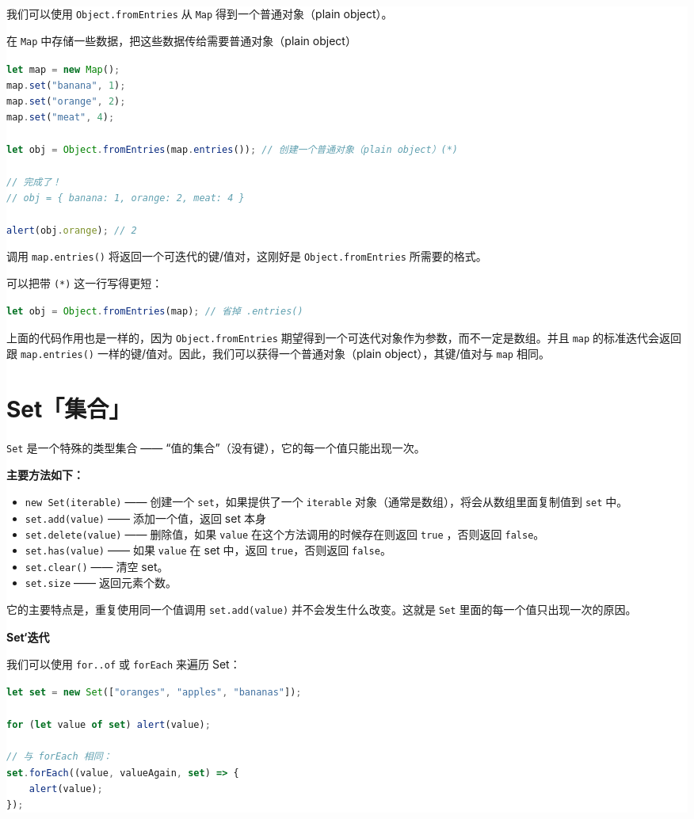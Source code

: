 我们可以使用 `Object.fromEntries` 从 `Map` 得到一个普通对象（plain object）。

在 `Map` 中存储一些数据，把这些数据传给需要普通对象（plain object）

```javascript
let map = new Map();
map.set("banana", 1);
map.set("orange", 2);
map.set("meat", 4);

let obj = Object.fromEntries(map.entries()); // 创建一个普通对象（plain object）(*)

// 完成了！
// obj = { banana: 1, orange: 2, meat: 4 }

alert(obj.orange); // 2
```

调用 `map.entries()` 将返回一个可迭代的键/值对，这刚好是 `Object.fromEntries` 所需要的格式。

可以把带 `(*)` 这一行写得更短：

```javascript
let obj = Object.fromEntries(map); // 省掉 .entries()
```

上面的代码作用也是一样的，因为 `Object.fromEntries` 期望得到一个可迭代对象作为参数，而不一定是数组。并且 `map` 的标准迭代会返回跟 `map.entries()` 一样的键/值对。因此，我们可以获得一个普通对象（plain object），其键/值对与 `map` 相同。

# Set「集合」

`Set` 是一个特殊的类型集合 —— “值的集合”（没有键），它的每一个值只能出现一次。

**主要方法如下：**

-   `new Set(iterable)` —— 创建一个 `set`，如果提供了一个 `iterable` 对象（通常是数组），将会从数组里面复制值到 `set` 中。
-   `set.add(value)` —— 添加一个值，返回 set 本身
-   `set.delete(value)` —— 删除值，如果 `value` 在这个方法调用的时候存在则返回 `true` ，否则返回 `false`。
-   `set.has(value)` —— 如果 `value` 在 set 中，返回 `true`，否则返回 `false`。
-   `set.clear()` —— 清空 set。
-   `set.size` —— 返回元素个数。

它的主要特点是，重复使用同一个值调用 `set.add(value)` 并不会发生什么改变。这就是 `Set` 里面的每一个值只出现一次的原因。

**Set‘迭代**

我们可以使用 `for..of` 或 `forEach` 来遍历 Set：

```javascript
let set = new Set(["oranges", "apples", "bananas"]);

for (let value of set) alert(value);

// 与 forEach 相同：
set.forEach((value, valueAgain, set) => {
    alert(value);
});
```
